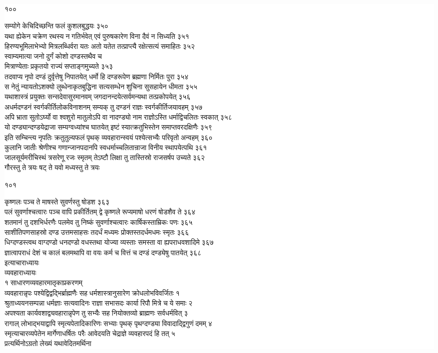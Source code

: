 १००  

सम्योगे केचिदिच्छन्ति फलं कुशलबुद्धयः  ३५०  
यथा ह्येकेन चक्रेण रथस्य न गतिर्भवेत् 
एवं पुरुषकारेण विना दैवं न सिध्यति  ३५१  
हिरण्यभूमिलाभेभ्यो मित्रलब्धिर्वरा यतः 
अतो यतेत तत्प्राप्त्यै रक्षेत्सत्यं समाहितः  ३५२  
स्वाम्यमात्या जनो दुर्गं कोशो दण्डस्तथैव च  
मित्राण्येताः प्रकृतयो राज्यं सप्ताङ्गमुच्यते  ३५३  
तदवाप्य नृपो दण्डं दुर्वृत्तेषु निपातयेत् 
धर्मो हि दण्डरूपेण ब्रह्मणा निर्मितः पुरा  ३५४  
स नेतुं न्यायतोऽशक्यो लुब्धेनाकृतबुद्धिना 
सत्यसम्धेन शुचिना सुसहायेन धीमता  ३५५  
यथाशास्त्रं प्रयुक्तः सन्सदेवासुरमानवम् 
जगदानन्दयेत्सर्वमन्यथा तत्प्रकोपयेत्  ३५६  
अधर्मदण्डनं स्वर्गकीर्तिलोकविनाशनम् 
सम्यक् तु दण्डनं राज्ञः स्वर्गकीर्तिजयावहम्  ३५७  
अपि भ्राता सुतोऽर्घ्यो वा श्वशुरो मातुलोऽपि वा 
नादण्ड्यो नाम राज्ञोऽस्ति धर्माद्विचलितः स्वकात्  ३५८  
यो दण्ड्यान्दण्डयेद्राजा सम्यग्वध्यांश्च घातयेत् 
इष्टं स्यात्क्रतुभिस्तेन समाप्तवरदक्षिणैः  ३५९  
इति सम्चिन्त्य नृपतिः क्रतुतुल्यफलं पृथक् 
व्यवहारान्स्वयं पश्येत्सभ्यैः परिवृतो अन्वहम्  ३६०  
कुलानि जातीः श्रेणीश्च गणान्जानपदानपि 
स्वधर्माच्चलितान्राजा विनीय स्थापयेत्पथि  ३६१  
जालसूर्यमरीचिस्थं त्रसरेणू रजः स्मृतम् 
तेऽष्टौ लिक्षा तु तास्तिस्रो राजसर्षप उच्यते  ३६२  
गौरस्तु ते त्रयः षट् ते यवो मध्यस्तु ते त्रयः 

१०१  

कृष्णलः पञ्च ते माषस्ते सुवर्णस्तु षोडश  ३६३  
पलं सुवर्णाश्चत्वारः पञ्च वापि प्रकीर्तितम् 
द्वे कृष्णले रूप्यमाषो धरणं षोडशैव ते  ३६४  
शतमानं तु दशभिर्धरणैः पलमेव तु 
निष्कं सुवर्णाश्चत्वारः कार्षिकस्ताम्रिकः पणः  ३६५  
साशीतिपणसाहस्रो दण्ड उत्तमसाहसः 
तदर्धं मध्यमः प्रोक्तस्तदर्धमधमः स्मृतः  ३६६  
धिग्दण्डस्त्वथ वाग्दण्डो धनदण्डो वधस्तथा 
योज्या व्यस्ताः समस्ता वा ह्यपराधवशादिमे  ३६७  
ज्ञात्वापराधं देशं च कालं बलमथापि वा 
वयः कर्म च वित्तं च दण्डं दण्ड्येषु पातयेत्  ३६८  
इत्याचाराध्यायः  
व्यवहाराध्यायः  
१  साधारणव्यवहारमातृकाप्रकरणम्   
व्यवहारान्नृपः पश्येद्विद्वद्भिर्ब्राह्मणैः सह 
धर्मशास्त्रानुसारेण क्रोधलोभविवर्जितः  १  
श्रुताध्ययनसम्पन्ना धर्मज्ञाः सत्यवादिनः 
राज्ञा सभासदः कार्या रिपौ मित्रे च ये समाः  २  
अपश्यता कार्यवशाद्व्यवहारान्नृपेण तु 
सभ्यैः सह नियोक्तव्यो ब्राह्मणः सर्वधर्मवित्  ३  
रागाल् लोभाद्भयाद्वापि स्मृत्यपेतादिकारिणः 
सभ्याः पृथक् पृथग्दण्ड्या विवादाद्द्विगुणं दमम्  ४  
स्मृत्याचारव्यपेतेन मार्गेणाधर्षितः परैः 
आवेदयति चेद्राज्ञे व्यवहारपदं हि तत्  ५  
प्रत्यर्थिनोऽग्रतो लेख्यं यथावेदितमर्थिना 
